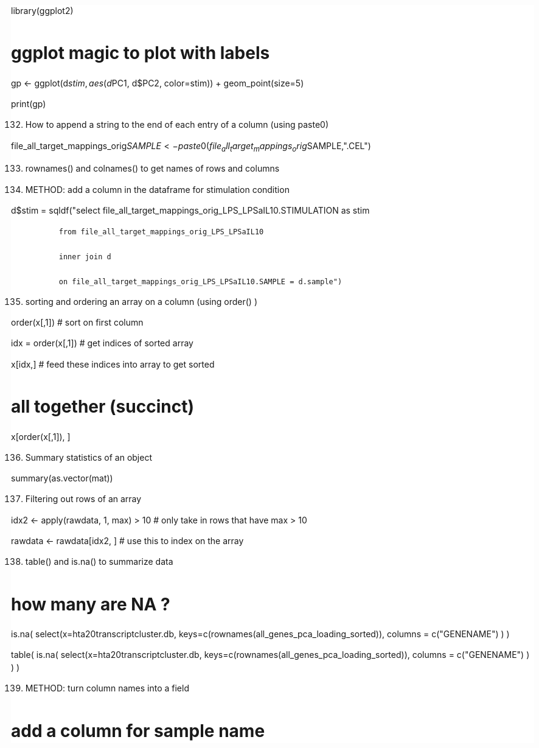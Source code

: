 library(ggplot2)

# ggplot magic to plot with labels

gp <-  ggplot(d$stim, aes(d$PC1, d$PC2, color=stim)) + geom_point(size=5)

print(gp)

132) How to append a string to the end of each entry of a column (using paste0)

file_all_target_mappings_orig$SAMPLE <- paste0(file_all_target_mappings_orig$SAMPLE,".CEL")

133) rownames() and colnames() to get names of rows and columns

134) METHOD: add a column in the dataframe for stimulation condition

d$stim = sqldf("select file_all_target_mappings_orig_LPS_LPSaIL10.STIMULATION as stim 

               from file_all_target_mappings_orig_LPS_LPSaIL10 

               inner join d 

               on file_all_target_mappings_orig_LPS_LPSaIL10.SAMPLE = d.sample")

135) sorting and ordering an array on a column (using   order() )

order(x[,1]) # sort on first column

idx = order(x[,1]) # get indices of sorted array

x[idx,] # feed these indices into array to get sorted

# all together (succinct)

x[order(x[,1]), ] 

136) Summary statistics of an object

summary(as.vector(mat))

137) Filtering out rows of an array

idx2 <- apply(rawdata, 1, max) > 10 # only take in rows that have max > 10

rawdata <- rawdata[idx2, ]   # use this to index on the array

138) table() and is.na() to summarize data

# how many are NA ?

is.na( select(x=hta20transcriptcluster.db, keys=c(rownames(all_genes_pca_loading_sorted)), columns = c("GENENAME")   ) )

table( is.na( select(x=hta20transcriptcluster.db, keys=c(rownames(all_genes_pca_loading_sorted)), columns = c("GENENAME")   ) )  )

139) METHOD: turn column names into a field

# add a column for sample name
